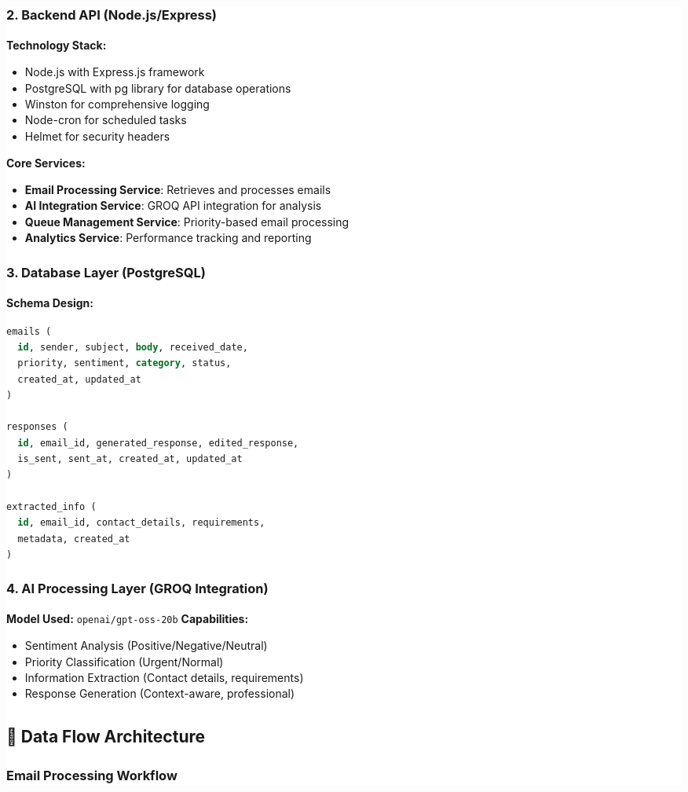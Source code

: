 ### 2. Backend API (Node.js/Express)

**Technology Stack:**

- Node.js with Express.js framework
- PostgreSQL with pg library for database operations
- Winston for comprehensive logging
- Node-cron for scheduled tasks
- Helmet for security headers

**Core Services:**

- **Email Processing Service**: Retrieves and processes emails
- **AI Integration Service**: GROQ API integration for analysis
- **Queue Management Service**: Priority-based email processing
- **Analytics Service**: Performance tracking and reporting

### 3. Database Layer (PostgreSQL)

**Schema Design:**

```sql
emails (
  id, sender, subject, body, received_date,
  priority, sentiment, category, status,
  created_at, updated_at
)

responses (
  id, email_id, generated_response, edited_response,
  is_sent, sent_at, created_at, updated_at
)

extracted_info (
  id, email_id, contact_details, requirements,
  metadata, created_at
)
```

### 4. AI Processing Layer (GROQ Integration)

**Model Used:** `openai/gpt-oss-20b`
**Capabilities:**

- Sentiment Analysis (Positive/Negative/Neutral)
- Priority Classification (Urgent/Normal)
- Information Extraction (Contact details, requirements)
- Response Generation (Context-aware, professional)

## 🔄 Data Flow Architecture

### Email Processing Workflow
